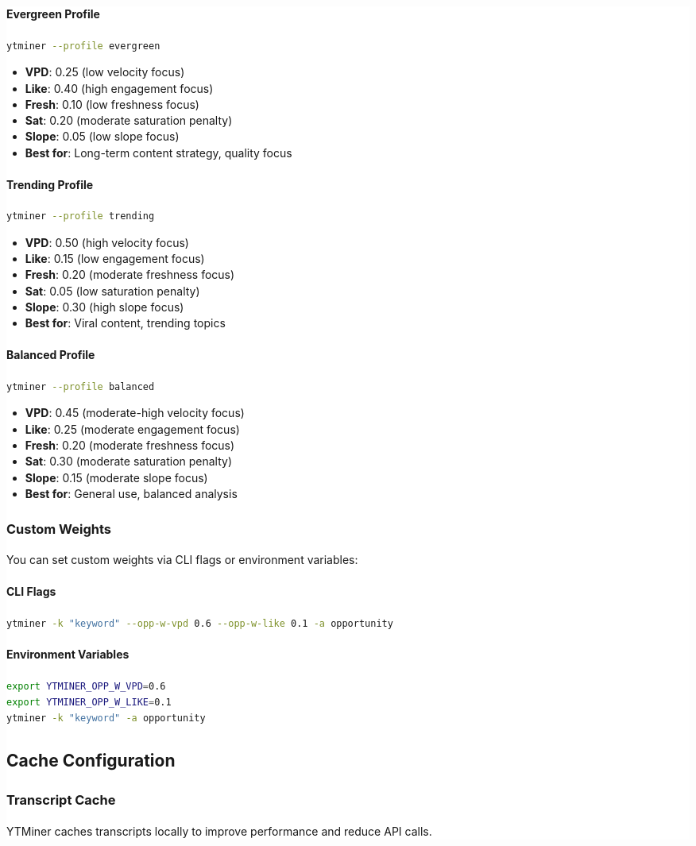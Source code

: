 #### Evergreen Profile
```bash
ytminer --profile evergreen
```
- **VPD**: 0.25 (low velocity focus)
- **Like**: 0.40 (high engagement focus)
- **Fresh**: 0.10 (low freshness focus)
- **Sat**: 0.20 (moderate saturation penalty)
- **Slope**: 0.05 (low slope focus)
- **Best for**: Long-term content strategy, quality focus

#### Trending Profile
```bash
ytminer --profile trending
```
- **VPD**: 0.50 (high velocity focus)
- **Like**: 0.15 (low engagement focus)
- **Fresh**: 0.20 (moderate freshness focus)
- **Sat**: 0.05 (low saturation penalty)
- **Slope**: 0.30 (high slope focus)
- **Best for**: Viral content, trending topics

#### Balanced Profile
```bash
ytminer --profile balanced
```
- **VPD**: 0.45 (moderate-high velocity focus)
- **Like**: 0.25 (moderate engagement focus)
- **Fresh**: 0.20 (moderate freshness focus)
- **Sat**: 0.30 (moderate saturation penalty)
- **Slope**: 0.15 (moderate slope focus)
- **Best for**: General use, balanced analysis

### Custom Weights
You can set custom weights via CLI flags or environment variables:

#### CLI Flags
```bash
ytminer -k "keyword" --opp-w-vpd 0.6 --opp-w-like 0.1 -a opportunity
```

#### Environment Variables
```bash
export YTMINER_OPP_W_VPD=0.6
export YTMINER_OPP_W_LIKE=0.1
ytminer -k "keyword" -a opportunity
```

## Cache Configuration

### Transcript Cache
YTMiner caches transcripts locally to improve performance and reduce API calls.
